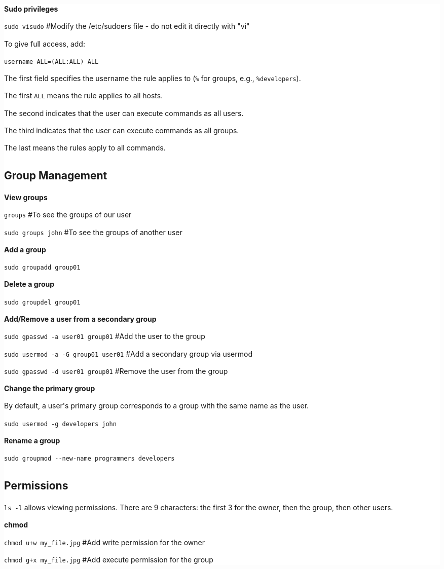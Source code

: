 **Sudo privileges**

`sudo visudo` #Modify the /etc/sudoers file - do not edit it directly with "vi"

To give full access, add:
```
username ALL=(ALL:ALL) ALL
```

The first field specifies the username the rule applies to (`%` for groups, e.g., `%developers`).

The first `ALL` means the rule applies to all hosts.

The second indicates that the user can execute commands as all users.

The third indicates that the user can execute commands as all groups.

The last means the rules apply to all commands.

## Group Management

**View groups**

`groups` #To see the groups of our user

`sudo groups john` #To see the groups of another user

**Add a group**

`sudo groupadd group01`

**Delete a group**

`sudo groupdel group01`

**Add/Remove a user from a secondary group**

`sudo gpasswd -a user01 group01` #Add the user to the group

`sudo usermod -a -G group01 user01` #Add a secondary group via usermod

`sudo gpasswd -d user01 group01` #Remove the user from the group

**Change the primary group**

By default, a user's primary group corresponds to a group with the same name as the user.

`sudo usermod -g developers john`

**Rename a group**

`sudo groupmod --new-name programmers developers`

## Permissions
`ls -l` allows viewing permissions. There are 9 characters: the first 3 for the owner, then the group, then other users.

**chmod**

`chmod u+w my_file.jpg` #Add write permission for the owner

`chmod g+x my_file.jpg` #Add execute permission for the group
